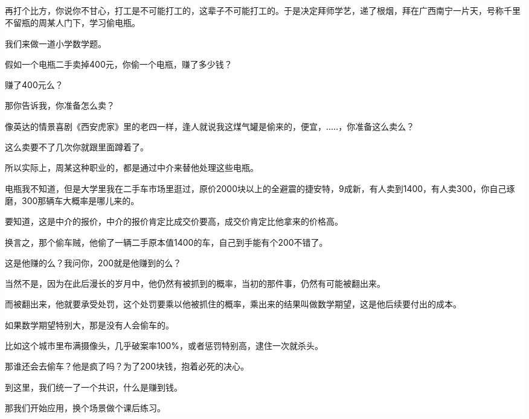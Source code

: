   

再打个比方，你说你不甘心，打工是不可能打工的，这辈子不可能打工的。于是决定拜师学艺，递了根烟，拜在广西南宁一片天，号称千里不留瓶的周某人门下，学习偷电瓶。  

  

我们来做一道小学数学题。  

  

假如一个电瓶二手卖掉400元，你偷一个电瓶，赚了多少钱？  

  

赚了400元么？  

  

那你告诉我，你准备怎么卖？  

  

像英达的情景喜剧《西安虎家》里的老四一样，逢人就说我这煤气罐是偷来的，便宜，.....，你准备这么卖么？  

  

这么卖要不了几次你就跟里面蹲着了。  

  

所以实际上，周某这种职业的，都是通过中介来替他处理这些电瓶。  

  

电瓶我不知道，但是大学里我在二手车市场里逛过，原价2000块以上的全避震的捷安特，9成新，有人卖到1400，有人卖300，你自己琢磨，300那辆车大概率是哪儿来的。  

  

要知道，这是中介的报价，中介的报价肯定比成交价要高，成交价肯定比他拿来的价格高。  

  

换言之，那个偷车贼，他偷了一辆二手原本值1400的车，自己到手能有个200不错了。  

  

这是他赚的么？我问你，200就是他赚到的么？  

  

当然不是，因为在此后漫长的岁月中，他仍然有被抓到的概率，当初的那件事，仍然有可能被翻出来。  

  

而被翻出来，他就要承受处罚，这个处罚要乘以他被抓住的概率，乘出来的结果叫做数学期望，这是他后续要付出的成本。  

  

如果数学期望特别大，那是没有人会偷车的。  

  

比如这个城市里布满摄像头，几乎破案率100%，或者惩罚特别高，逮住一次就杀头。

  

那谁还会去偷车？他是疯了吗？为了200块钱，抱着必死的决心。  

  

到这里，我们统一了一个共识，什么是赚到钱。

  

那我们开始应用，换个场景做个课后练习。

  
